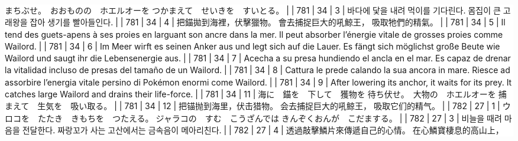 まちぶせ。　おおものの　ホエルオーを
つかまえて　せいきを　すいとる。                                                                                                                                                                                         |
| 781        | 34         | 3           | 바다에 닻을 내려 먹이를
기다린다. 몸집이 큰 고래왕을
잡아 생기를 빨아들인다.                                                                                                                                                                                                   |
| 781        | 34         | 4           | 把錨拋到海裡，伏擊獵物。
會去捕捉巨大的吼鯨王，
吸取牠們的精氣。                                                                                                                                                                                                              |
| 781        | 34         | 5           | Il tend des guets-apens à ses proies en larguant
son ancre dans la mer. Il peut absorber l’énergie
vitale de grosses proies comme Wailord.                                                                                                     |
| 781        | 34         | 6           | Im Meer wirft es seinen Anker aus und legt sich
auf die Lauer. Es fängt sich möglichst große Beute
wie Wailord und saugt ihr die Lebensenergie aus.                                                                                            |
| 781        | 34         | 7           | Acecha a su presa hundiendo el ancla en el mar.
Es capaz de drenar la vitalidad incluso de presas
del tamaño de un Wailord.                                                                                                                    |
| 781        | 34         | 8           | Cattura le prede calando la sua ancora in mare.
Riesce ad assorbire l’energia vitale persino
di Pokémon enormi come Wailord.                                                                                                                   |
| 781        | 34         | 9           | After lowering its anchor, it waits for its prey. It
catches large Wailord and drains their life-force.                                                                                                                                        |
| 781        | 34         | 11          | 海に　錨を　下して　獲物を
待ち伏せ。　大物の　ホエルオーを
捕まえて　生気を　吸い取る。                                                                                                                                                                                                  |
| 781        | 34         | 12          | 把锚抛到海里，伏击猎物。
会去捕捉巨大的吼鲸王，
吸取它们的精气。                                                                                                                                                                                                              |
| 782        | 27         | 1           | ウロコを　たたき　きもちを　つたえる。
ジャラコの　すむ　こうざんでは
きんぞくおんが　こだまする。                                                                                                                                                                                             |
| 782        | 27         | 3           | 비늘을 때려 마음을 전달한다.
짜랑꼬가 사는 고산에서는
금속음이 메아리친다.                                                                                                                                                                                                     |
| 782        | 27         | 4           | 透過敲擊鱗片來傳遞自己的心情。
在心鱗寶棲息的高山上，